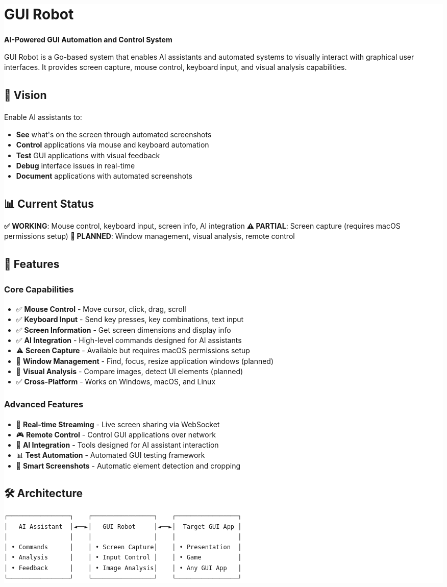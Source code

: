 # GUI Robot

**AI-Powered GUI Automation and Control System**

GUI Robot is a Go-based system that enables AI assistants and automated systems to visually interact with graphical user interfaces. It provides screen capture, mouse control, keyboard input, and visual analysis capabilities.

## 🎯 Vision

Enable AI assistants to:
- **See** what's on the screen through automated screenshots
- **Control** applications via mouse and keyboard automation  
- **Test** GUI applications with visual feedback
- **Debug** interface issues in real-time
- **Document** applications with automated screenshots

## 📊 Current Status

**✅ WORKING**: Mouse control, keyboard input, screen info, AI integration
**⚠️ PARTIAL**: Screen capture (requires macOS permissions setup)
**🔄 PLANNED**: Window management, visual analysis, remote control

## 🚀 Features

### Core Capabilities
- ✅ **Mouse Control** - Move cursor, click, drag, scroll
- ✅ **Keyboard Input** - Send key presses, key combinations, text input
- ✅ **Screen Information** - Get screen dimensions and display info
- ✅ **AI Integration** - High-level commands designed for AI assistants
- ⚠️ **Screen Capture** - Available but requires macOS permissions setup
- 🔄 **Window Management** - Find, focus, resize application windows (planned)
- 🔄 **Visual Analysis** - Compare images, detect UI elements (planned)
- ✅ **Cross-Platform** - Works on Windows, macOS, and Linux

### Advanced Features
- 🔄 **Real-time Streaming** - Live screen sharing via WebSocket
- 🎮 **Remote Control** - Control GUI applications over network
- 🤖 **AI Integration** - Tools designed for AI assistant interaction
- 📊 **Test Automation** - Automated GUI testing framework
- 📸 **Smart Screenshots** - Automatic element detection and cropping

## 🛠 Architecture

```
┌─────────────────┐    ┌─────────────────┐    ┌─────────────────┐
│   AI Assistant  │◄──►│   GUI Robot     │◄──►│  Target GUI App │
│                 │    │                 │    │                 │
│ • Commands      │    │ • Screen Capture│    │ • Presentation  │
│ • Analysis      │    │ • Input Control │    │ • Game          │
│ • Feedback      │    │ • Image Analysis│    │ • Any GUI App   │
└─────────────────┘    └─────────────────┘    └─────────────────┘
```
